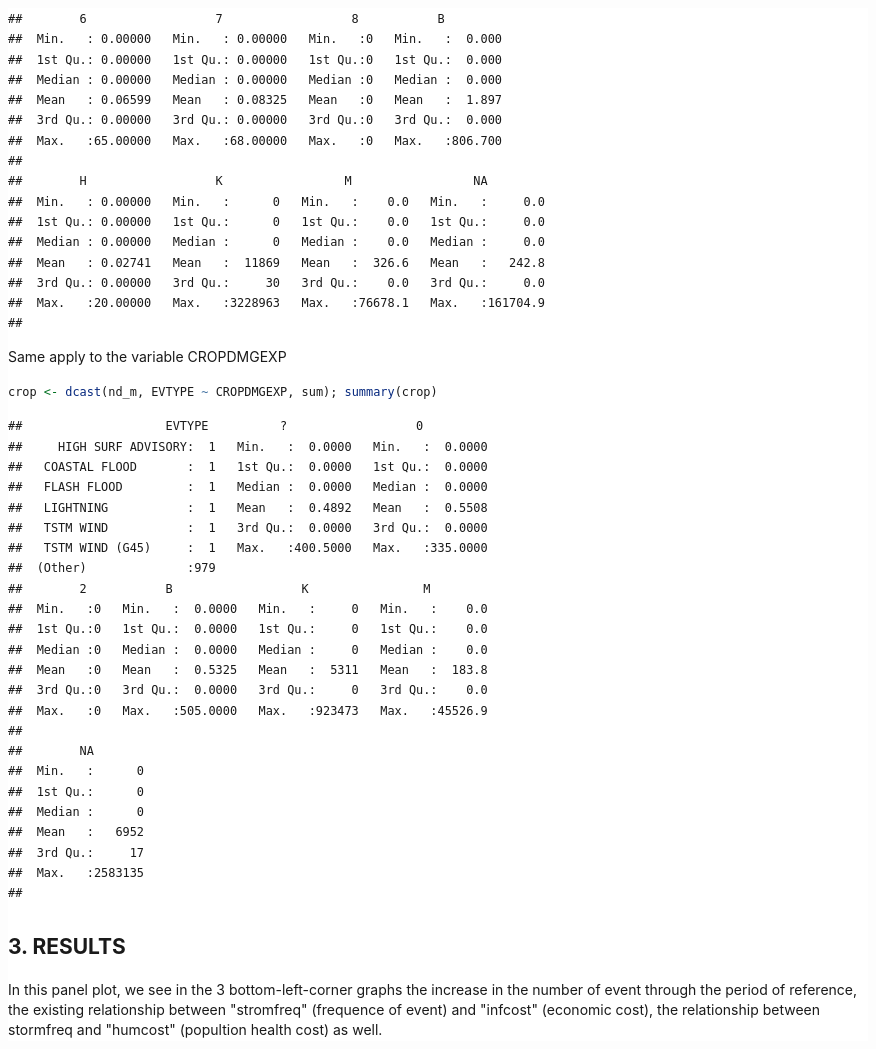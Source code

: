```
##        6                  7                  8           B          
##  Min.   : 0.00000   Min.   : 0.00000   Min.   :0   Min.   :  0.000  
##  1st Qu.: 0.00000   1st Qu.: 0.00000   1st Qu.:0   1st Qu.:  0.000  
##  Median : 0.00000   Median : 0.00000   Median :0   Median :  0.000  
##  Mean   : 0.06599   Mean   : 0.08325   Mean   :0   Mean   :  1.897  
##  3rd Qu.: 0.00000   3rd Qu.: 0.00000   3rd Qu.:0   3rd Qu.:  0.000  
##  Max.   :65.00000   Max.   :68.00000   Max.   :0   Max.   :806.700  
##                                                                     
##        H                  K                 M                 NA          
##  Min.   : 0.00000   Min.   :      0   Min.   :    0.0   Min.   :     0.0  
##  1st Qu.: 0.00000   1st Qu.:      0   1st Qu.:    0.0   1st Qu.:     0.0  
##  Median : 0.00000   Median :      0   Median :    0.0   Median :     0.0  
##  Mean   : 0.02741   Mean   :  11869   Mean   :  326.6   Mean   :   242.8  
##  3rd Qu.: 0.00000   3rd Qu.:     30   3rd Qu.:    0.0   3rd Qu.:     0.0  
##  Max.   :20.00000   Max.   :3228963   Max.   :76678.1   Max.   :161704.9  
## 
```
Same apply to the variable CROPDMGEXP

```r
crop <- dcast(nd_m, EVTYPE ~ CROPDMGEXP, sum); summary(crop)
```

```
##                    EVTYPE          ?                  0           
##     HIGH SURF ADVISORY:  1   Min.   :  0.0000   Min.   :  0.0000  
##   COASTAL FLOOD       :  1   1st Qu.:  0.0000   1st Qu.:  0.0000  
##   FLASH FLOOD         :  1   Median :  0.0000   Median :  0.0000  
##   LIGHTNING           :  1   Mean   :  0.4892   Mean   :  0.5508  
##   TSTM WIND           :  1   3rd Qu.:  0.0000   3rd Qu.:  0.0000  
##   TSTM WIND (G45)     :  1   Max.   :400.5000   Max.   :335.0000  
##  (Other)              :979                                        
##        2           B                  K                M          
##  Min.   :0   Min.   :  0.0000   Min.   :     0   Min.   :    0.0  
##  1st Qu.:0   1st Qu.:  0.0000   1st Qu.:     0   1st Qu.:    0.0  
##  Median :0   Median :  0.0000   Median :     0   Median :    0.0  
##  Mean   :0   Mean   :  0.5325   Mean   :  5311   Mean   :  183.8  
##  3rd Qu.:0   3rd Qu.:  0.0000   3rd Qu.:     0   3rd Qu.:    0.0  
##  Max.   :0   Max.   :505.0000   Max.   :923473   Max.   :45526.9  
##                                                                   
##        NA         
##  Min.   :      0  
##  1st Qu.:      0  
##  Median :      0  
##  Mean   :   6952  
##  3rd Qu.:     17  
##  Max.   :2583135  
## 
```

## 3. RESULTS
In this panel plot, we see in the 3 bottom-left-corner graphs the increase in
the number of event through the period of reference, the existing relationship
between "stromfreq" (frequence of event) and "infcost" (economic cost), the
relationship between stormfreq and "humcost" (popultion health cost) as well.
